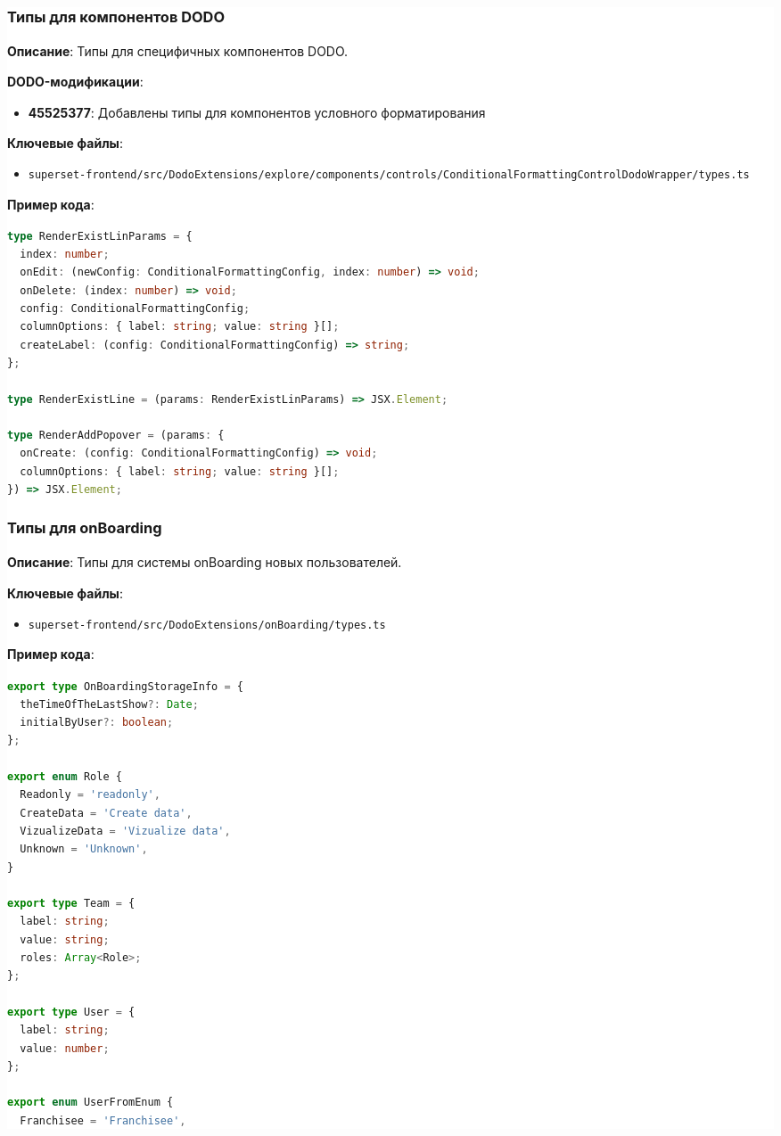 ### Типы для компонентов DODO

**Описание**: Типы для специфичных компонентов DODO.

**DODO-модификации**:

- **45525377**: Добавлены типы для компонентов условного форматирования

**Ключевые файлы**:

- `superset-frontend/src/DodoExtensions/explore/components/controls/ConditionalFormattingControlDodoWrapper/types.ts`

**Пример кода**:

```typescript
type RenderExistLinParams = {
  index: number;
  onEdit: (newConfig: ConditionalFormattingConfig, index: number) => void;
  onDelete: (index: number) => void;
  config: ConditionalFormattingConfig;
  columnOptions: { label: string; value: string }[];
  createLabel: (config: ConditionalFormattingConfig) => string;
};

type RenderExistLine = (params: RenderExistLinParams) => JSX.Element;

type RenderAddPopover = (params: {
  onCreate: (config: ConditionalFormattingConfig) => void;
  columnOptions: { label: string; value: string }[];
}) => JSX.Element;
```

### Типы для onBoarding

**Описание**: Типы для системы onBoarding новых пользователей.

**Ключевые файлы**:

- `superset-frontend/src/DodoExtensions/onBoarding/types.ts`

**Пример кода**:

```typescript
export type OnBoardingStorageInfo = {
  theTimeOfTheLastShow?: Date;
  initialByUser?: boolean;
};

export enum Role {
  Readonly = 'readonly',
  CreateData = 'Create data',
  VizualizeData = 'Vizualize data',
  Unknown = 'Unknown',
}

export type Team = {
  label: string;
  value: string;
  roles: Array<Role>;
};

export type User = {
  label: string;
  value: number;
};

export enum UserFromEnum {
  Franchisee = 'Franchisee',
```